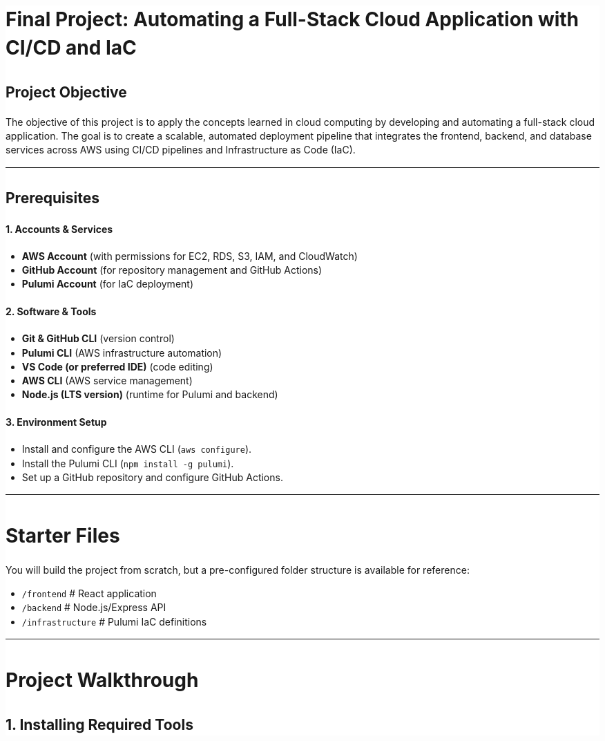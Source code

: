 # Final Project: Automating a Full-Stack Cloud Application with CI/CD and IaC

## Project Objective
The objective of this project is to apply the concepts learned in cloud computing by developing and automating a full-stack cloud application. The goal is to create a scalable, automated deployment pipeline that integrates the frontend, backend, and database services across AWS using CI/CD pipelines and Infrastructure as Code (IaC).

---

## Prerequisites

#### 1. Accounts & Services
- **AWS Account** (with permissions for EC2, RDS, S3, IAM, and CloudWatch)
- **GitHub Account** (for repository management and GitHub Actions)
- **Pulumi Account** (for IaC deployment)

#### 2. Software & Tools
- **Git & GitHub CLI** (version control)
- **Pulumi CLI** (AWS infrastructure automation)
- **VS Code (or preferred IDE)** (code editing)
- **AWS CLI** (AWS service management)
- **Node.js (LTS version)** (runtime for Pulumi and backend)

#### 3. Environment Setup
- Install and configure the AWS CLI (`aws configure`).
- Install the Pulumi CLI (`npm install -g pulumi`).
- Set up a GitHub repository and configure GitHub Actions.

---

# Starter Files
You will build the project from scratch, but a pre-configured folder structure is available for reference:


- `/frontend`        # React application
- `/backend`         # Node.js/Express API
- `/infrastructure`  # Pulumi IaC definitions

---

# Project Walkthrough

## 1. Installing Required Tools
